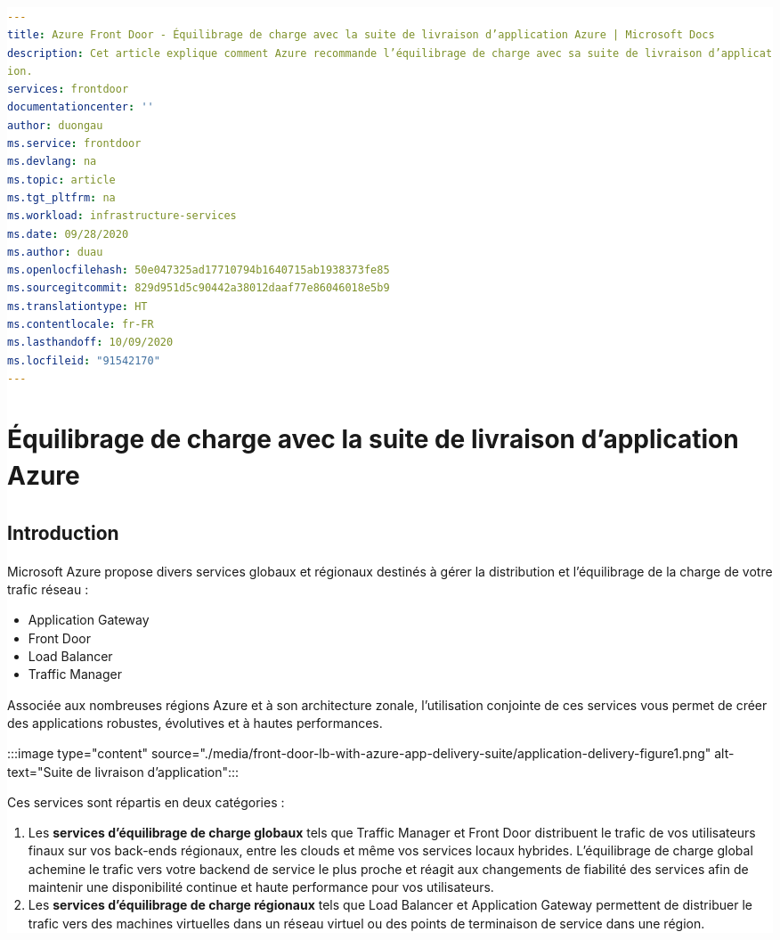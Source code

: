 ```yaml
---
title: Azure Front Door - Équilibrage de charge avec la suite de livraison d’application Azure | Microsoft Docs
description: Cet article explique comment Azure recommande l’équilibrage de charge avec sa suite de livraison d’application.
services: frontdoor
documentationcenter: ''
author: duongau
ms.service: frontdoor
ms.devlang: na
ms.topic: article
ms.tgt_pltfrm: na
ms.workload: infrastructure-services
ms.date: 09/28/2020
ms.author: duau
ms.openlocfilehash: 50e047325ad17710794b1640715ab1938373fe85
ms.sourcegitcommit: 829d951d5c90442a38012daaf77e86046018e5b9
ms.translationtype: HT
ms.contentlocale: fr-FR
ms.lasthandoff: 10/09/2020
ms.locfileid: "91542170"
---
```

# <a name="load-balancing-with-azures-application-delivery-suite"></a>Équilibrage de charge avec la suite de livraison d’application Azure

## <a name="introduction"></a>Introduction
Microsoft Azure propose divers services globaux et régionaux destinés à gérer la distribution et l’équilibrage de la charge de votre trafic réseau : 

* Application Gateway
* Front Door 
* Load Balancer  
* Traffic Manager

Associée aux nombreuses régions Azure et à son architecture zonale, l’utilisation conjointe de ces services vous permet de créer des applications robustes, évolutives et à hautes performances.

:::image type="content" source="./media/front-door-lb-with-azure-app-delivery-suite/application-delivery-figure1.png" alt-text="Suite de livraison d’application":::
 
Ces services sont répartis en deux catégories :
1. Les **services d’équilibrage de charge globaux** tels que Traffic Manager et Front Door distribuent le trafic de vos utilisateurs finaux sur vos back-ends régionaux, entre les clouds et même vos services locaux hybrides. L’équilibrage de charge global achemine le trafic vers votre backend de service le plus proche et réagit aux changements de fiabilité des services afin de maintenir une disponibilité continue et haute performance pour vos utilisateurs. 
1. Les **services d’équilibrage de charge régionaux** tels que Load Balancer et Application Gateway permettent de distribuer le trafic vers des machines virtuelles dans un réseau virtuel ou des points de terminaison de service dans une région.
